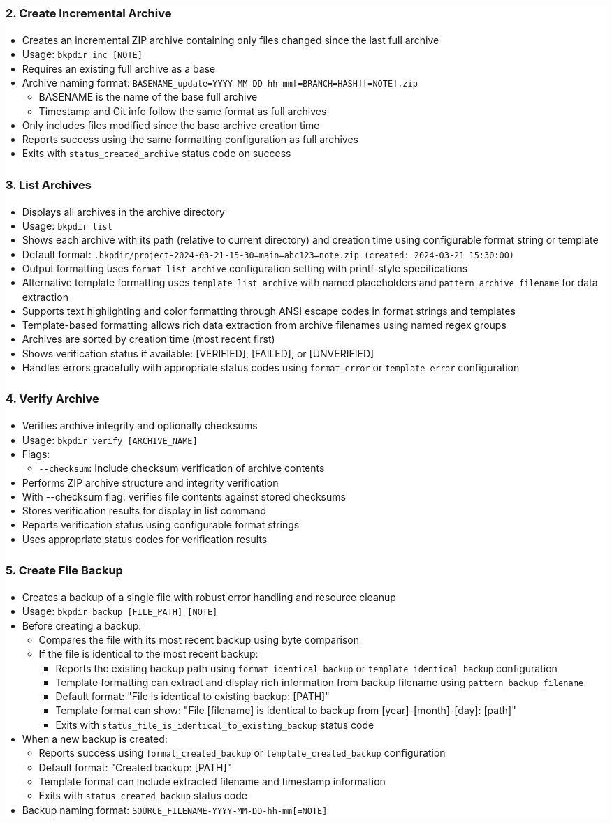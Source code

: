 ### 2. Create Incremental Archive
- Creates an incremental ZIP archive containing only files changed since the last full archive
- Usage: `bkpdir inc [NOTE]`
- Requires an existing full archive as a base
- Archive naming format: `BASENAME_update=YYYY-MM-DD-hh-mm[=BRANCH=HASH][=NOTE].zip`
  - BASENAME is the name of the base full archive
  - Timestamp and Git info follow the same format as full archives
- Only includes files modified since the base archive creation time
- Reports success using the same formatting configuration as full archives
- Exits with `status_created_archive` status code on success

### 3. List Archives
- Displays all archives in the archive directory
- Usage: `bkpdir list`
- Shows each archive with its path (relative to current directory) and creation time using configurable format string or template
- Default format: `.bkpdir/project-2024-03-21-15-30=main=abc123=note.zip (created: 2024-03-21 15:30:00)`
- Output formatting uses `format_list_archive` configuration setting with printf-style specifications
- Alternative template formatting uses `template_list_archive` with named placeholders and `pattern_archive_filename` for data extraction
- Supports text highlighting and color formatting through ANSI escape codes in format strings and templates
- Template-based formatting allows rich data extraction from archive filenames using named regex groups
- Archives are sorted by creation time (most recent first)
- Shows verification status if available: [VERIFIED], [FAILED], or [UNVERIFIED]
- Handles errors gracefully with appropriate status codes using `format_error` or `template_error` configuration

### 4. Verify Archive
- Verifies archive integrity and optionally checksums
- Usage: `bkpdir verify [ARCHIVE_NAME]`
- Flags:
  - `--checksum`: Include checksum verification of archive contents
- Performs ZIP archive structure and integrity verification
- With --checksum flag: verifies file contents against stored checksums
- Stores verification results for display in list command
- Reports verification status using configurable format strings
- Uses appropriate status codes for verification results

### 5. Create File Backup
- Creates a backup of a single file with robust error handling and resource cleanup
- Usage: `bkpdir backup [FILE_PATH] [NOTE]`
- Before creating a backup:
  - Compares the file with its most recent backup using byte comparison
  - If the file is identical to the most recent backup:
    - Reports the existing backup path using `format_identical_backup` or `template_identical_backup` configuration
    - Template formatting can extract and display rich information from backup filename using `pattern_backup_filename`
    - Default format: "File is identical to existing backup: [PATH]"
    - Template format can show: "File [filename] is identical to backup from [year]-[month]-[day]: [path]"
    - Exits with `status_file_is_identical_to_existing_backup` status code
- When a new backup is created:
  - Reports success using `format_created_backup` or `template_created_backup` configuration
  - Default format: "Created backup: [PATH]"
  - Template format can include extracted filename and timestamp information
  - Exits with `status_created_backup` status code
- Backup naming format: `SOURCE_FILENAME-YYYY-MM-DD-hh-mm[=NOTE]`